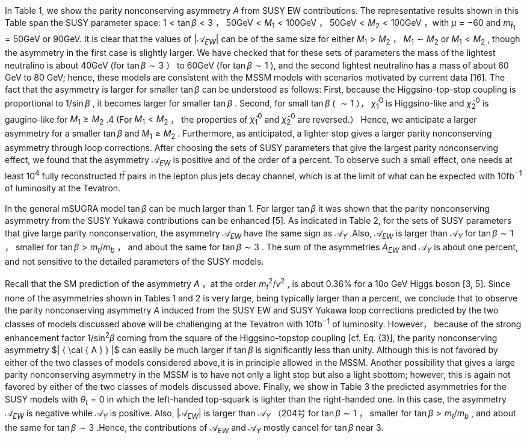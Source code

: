 In Table 1, we show the parity nonconserving asymmetry $A$ from SUSY EW contributions. The representative results shown in this Table span the SUSY parameter space: $1 < \tan \beta < 3$ ， $5 0 \mathrm { G e V } < M _ { 1 } < 1 0 0 \mathrm { G e V }$ ， $5 0 \mathrm { G e V } < M _ { 2 } < 1 0 0 \mathrm { G e V }$ ，with $\mu = - 6 0$ and $m _ { \tilde { t } _ { 1 } } = 5 0 \mathrm { G e V }$ or 90GeV. It is clear that the values of $| \mathcal { A } _ { E W } |$ can be of the same size for either $M _ { 1 } > M _ { 2 }$ ， $M _ { 1 } \sim M _ { 2 }$ or $M _ { 1 } < M _ { 2 }$ , though the asymmetry in the first case is slightly larger. We have checked that for these sets of parameters the mass of the lightest neutralino is about 40GeV (for $\tan \beta \sim 3$ ） to 60GeV (for $\tan \beta \sim 1$ ), and the second lightest neutralino has a mass of about 60 GeV to 80 GeV; hence, these models are consistent with the MSSM models with scenarios motivated by current data [16]. The fact that the asymmetry is larger for smaller $\tan \beta$ can be understood as follows: First, because the Higgsino-top-stop coupling is proportional to $1 / \sin \beta$ , it becomes larger for smaller $\tan \beta$ . Second, for small $\tan \beta$ ( $\sim 1$ ）， $\tilde { \chi } _ { 1 } ^ { 0 }$ is Higgsino-like and $\tilde { \chi } _ { 2 } ^ { 0 }$ is gaugino-like for $M _ { 1 } \ge M _ { 2 }$ .4 (For $M _ { 1 } < M _ { 2 }$ ， the properties of $\tilde { \chi } _ { 1 } ^ { 0 }$ and $\tilde { \chi } _ { 2 } ^ { 0 }$ are reversed.） Hence, we anticipate a larger asymmetry for a smaller $\tan \beta$ and $M _ { 1 } \ge M _ { 2 }$ . Furthermore, as anticipated, a lighter stop gives a larger parity nonconserving asymmetry through loop corrections. After choosing the sets of SUSY parameters that give the largest parity nonconserving effect, we found that the asymmetry $\mathcal { A } _ { E W }$ is positive and of the order of a percent. To observe such a small effect, one needs at least $1 0 ^ { 4 }$ fully reconstructed $t \bar { t }$ pairs in the lepton plus jets decay channel, which is at the limit of what can be expected with $\mathrm { 1 0 \mathrm { f b } ^ { - 1 } }$ of luminosity at the Tevatron.

In the general mSUGRA model $\tan \beta$ can be much larger than 1. For larger $\tan \beta$ it was shown that the parity nonconserving asymmetry from the SUSY Yukawa contributions can be enhanced [5]. As indicated in Table 2, for the sets of SUSY parameters that give large parity nonconservation, the asymmetry $\mathcal { A } _ { E W }$ have the same sign as $\mathcal { A } _ { Y }$ .Also, $\mathcal { A } _ { E W }$ is larger than $\mathcal { A } _ { Y }$ for $\tan \beta \sim 1$ ， smaller for $\tan \beta > m _ { t } / m _ { b }$ ， and about the same for $\tan \beta \sim 3$ . The sum of the asymmetries $A _ { E W }$ and $\mathcal { A } _ { Y }$ is about one percent, and not sensitive to the detailed parameters of the SUSY models.

Recall that the SM prediction of the asymmetry $A$ ，at the order $m _ { t } ^ { 2 } / v ^ { 2 }$ , is about $0 . 3 6 \%$ for a 10o GeV Higgs boson [3, 5]. Since none of the asymmetries shown in Tables 1 and 2 is very large, being typically larger than a percent, we conclude that to observe the parity nonconserving asymmetry $A$ induced from the SUSY EW and SUSY Yukawa loop corrections predicted by the two classes of models discussed above will be challenging at the Tevatron with $\mathrm { 1 0 \mathrm { f b } ^ { - 1 } }$ of luminosity. However， because of the strong enhancement factor $1 / \sin ^ { 2 } \beta$ coming from the square of the Higgsino-topstop coupling [cf. Eq. (3)], the parity nonconserving asymmetry $| { \cal { A } } |$ can easily be much larger if $\tan \beta$ is significantly less than unity. Although this is not favored by either of the two classes of models considered above,it is in principle allowed in the MSSM. Another possibility that gives a large parity nonconserving asymmetry in the MSSM is to have not only a light stop but also a light sbottom; however, this is again not favored by either of the two classes of models discussed above. Finally, we show in Table 3 the predicted asymmetries for the SUSY models with ${ { \theta } _ { t } } = 0$ in which the left-handed top-squark is lighter than the right-handed one. In this case, the asymmetry $\mathcal { A } _ { E W }$ is negative while $\mathcal { A } _ { Y }$ is positive. Also, $| \mathcal { A } _ { E W } |$ is larger than $\mathcal { A } _ { Y }$ （204号 for $\tan \beta \sim 1$ ， smaller for $\tan \beta > m _ { t } / m _ { b }$ , and about the same for $\tan \beta \sim 3$ .Hence, the contributions of $\mathcal { A } _ { E W }$ and $\mathcal { A } _ { Y }$ mostly cancel for $\tan \beta$ near 3.
